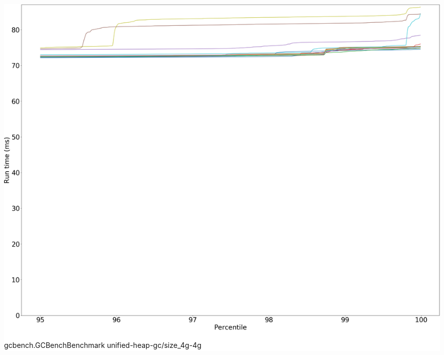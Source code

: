 ![gcbench.GCBenchBenchmark unified-heap-gc/size_2g-2g](percentile_95plus_gcbench.GCBenchBenchmark_conf2.png)

gcbench.GCBenchBenchmark unified-heap-gc/size_4g-4g
